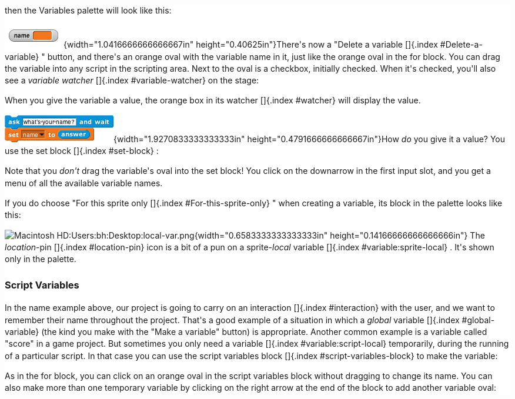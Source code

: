 then the Variables palette will look like this:

![](media/image99.png){width="1.0416666666666667in"
height="0.40625in"}There's now a "Delete a variable \[\]{.index
#Delete-a-variable} " button, and there's an orange oval with the
variable name in it, just like the orange oval in the for block. You can
drag the variable into any script in the scripting area. Next to the
oval is a checkbox, initially checked. When it's checked, you'll also
see a *variable watcher* \[\]{.index #variable-watcher} on the stage:

When you give the variable a value, the orange box in its watcher
\[\]{.index #watcher} will display the value.

![](media/image100.png){width="1.9270833333333333in"
height="0.4791666666666667in"}How *do* you give it a value? You use the
set block \[\]{.index #set-block} :

Note that you *don't* drag the variable's oval into the set block! You
click on the downarrow in the first input slot, and you get a menu of
all the available variable names.

If you do choose "For this sprite only \[\]{.index
#For-this-sprite-only} " when creating a variable, its block in the
palette looks like this:

![Macintosh
HD:Users:bh:Desktop:local-var.png](media/image101.png){width="0.6583333333333333in"
height="0.14166666666666666in"} The *location*-pin \[\]{.index
#location-pin} icon is a bit of a pun on a sprite-*local* variable
\[\]{.index #variable:sprite-local} . It's shown only in the palette.

### Script Variables

In the name example above, our project is going to carry on an
interaction \[\]{.index #interaction} with the user, and we want to
remember their name throughout the project. That's a good example of a
situation in which a *global* variable \[\]{.index #global-variable}
(the kind you make with the "Make a variable" button) is appropriate.
Another common example is a variable called "score" in a game project.
But sometimes you only need a variable \[\]{.index
#variable:script-local} temporarily, during the running of a particular
script. In that case you can use the script variables block \[\]{.index
#script-variables-block} to make the variable:

As in the for block, you can click on an orange oval in the script
variables block without dragging to change its name. You can also make
more than one temporary variable by clicking on the right arrow at the
end of the block to add another variable oval:
